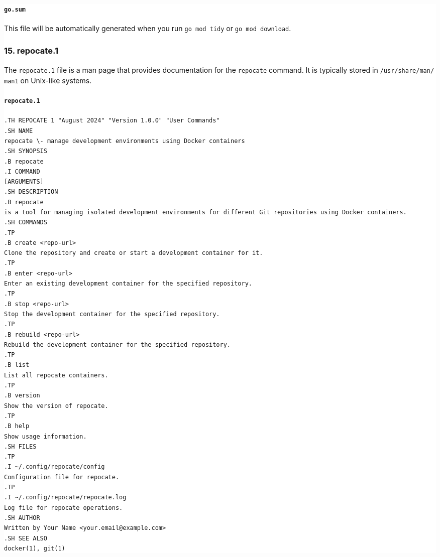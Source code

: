 #### **`go.sum`**

This file will be automatically generated when you run `go mod tidy` or `go mod download`.

### **15. repocate.1**

The `repocate.1` file is a man page that provides documentation for the `repocate` command. It is typically stored in `/usr/share/man/man1` on Unix-like systems.

#### **`repocate.1`**

```troff
.TH REPOCATE 1 "August 2024" "Version 1.0.0" "User Commands"
.SH NAME
repocate \- manage development environments using Docker containers
.SH SYNOPSIS
.B repocate
.I COMMAND
[ARGUMENTS]
.SH DESCRIPTION
.B repocate
is a tool for managing isolated development environments for different Git repositories using Docker containers.
.SH COMMANDS
.TP
.B create <repo-url>
Clone the repository and create or start a development container for it.
.TP
.B enter <repo-url>
Enter an existing development container for the specified repository.
.TP
.B stop <repo-url>
Stop the development container for the specified repository.
.TP
.B rebuild <repo-url>
Rebuild the development container for the specified repository.
.TP
.B list
List all repocate containers.
.TP
.B version
Show the version of repocate.
.TP
.B help
Show usage information.
.SH FILES
.TP
.I ~/.config/repocate/config
Configuration file for repocate.
.TP
.I ~/.config/repocate/repocate.log
Log file for repocate operations.
.SH AUTHOR
Written by Your Name <your.email@example.com>
.SH SEE ALSO
docker(1), git(1)
```
